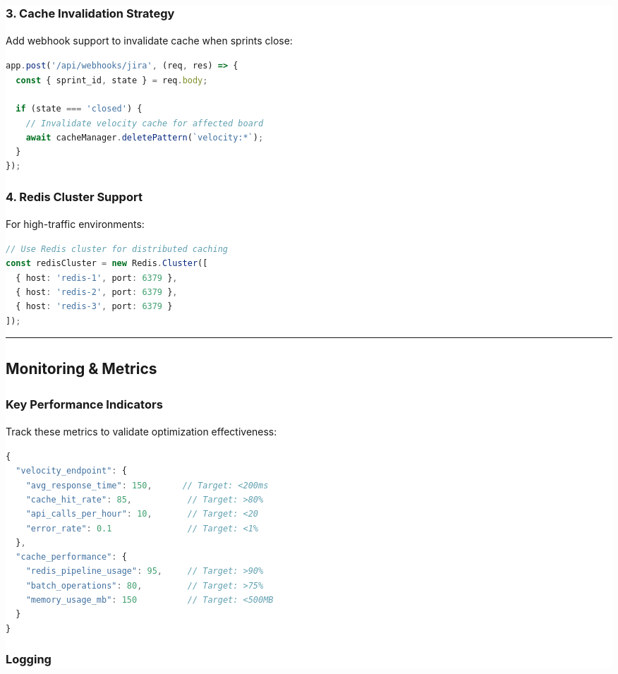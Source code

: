 ### 3. Cache Invalidation Strategy

Add webhook support to invalidate cache when sprints close:

```typescript
app.post('/api/webhooks/jira', (req, res) => {
  const { sprint_id, state } = req.body;

  if (state === 'closed') {
    // Invalidate velocity cache for affected board
    await cacheManager.deletePattern(`velocity:*`);
  }
});
```

### 4. Redis Cluster Support

For high-traffic environments:

```typescript
// Use Redis cluster for distributed caching
const redisCluster = new Redis.Cluster([
  { host: 'redis-1', port: 6379 },
  { host: 'redis-2', port: 6379 },
  { host: 'redis-3', port: 6379 }
]);
```

---

## Monitoring & Metrics

### Key Performance Indicators

Track these metrics to validate optimization effectiveness:

```typescript
{
  "velocity_endpoint": {
    "avg_response_time": 150,      // Target: <200ms
    "cache_hit_rate": 85,           // Target: >80%
    "api_calls_per_hour": 10,       // Target: <20
    "error_rate": 0.1               // Target: <1%
  },
  "cache_performance": {
    "redis_pipeline_usage": 95,     // Target: >90%
    "batch_operations": 80,         // Target: >75%
    "memory_usage_mb": 150          // Target: <500MB
  }
}
```

### Logging
